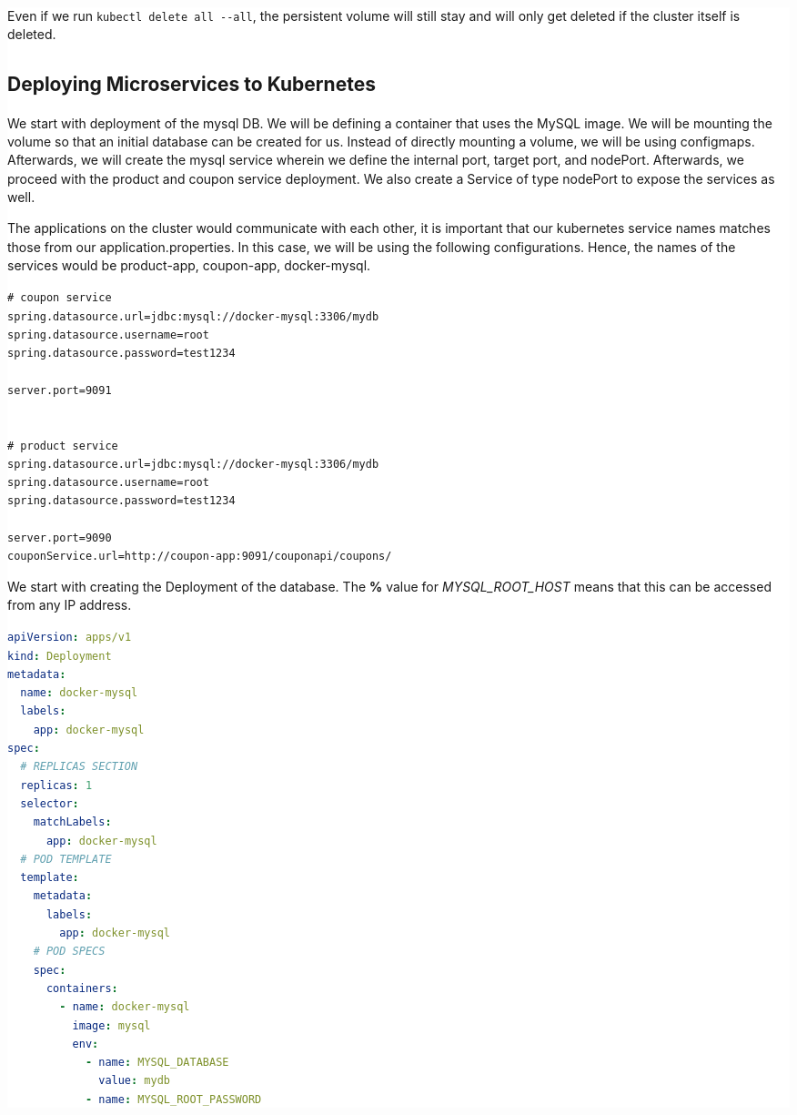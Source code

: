 Even if we run `kubectl delete all --all`, the persistent volume will still stay and will only get deleted if the cluster itself is deleted.

## Deploying Microservices to Kubernetes

We start with deployment of the mysql DB. We will be defining a container that uses the MySQL image. We will be mounting the volume so that an initial database can be created for us. Instead of directly mounting a volume, we will be using configmaps. Afterwards, we will create the mysql service wherein we define the internal port, target port, and nodePort. Afterwards, we proceed with the product and coupon service deployment. We also create a Service of type nodePort to expose the services as well.

The applications on the cluster would communicate with each other, it is important that our kubernetes service names matches those from our application.properties. In this case, we will be using the following configurations. Hence, the names of the services would be product-app, coupon-app, docker-mysql.

```properties
# coupon service
spring.datasource.url=jdbc:mysql://docker-mysql:3306/mydb
spring.datasource.username=root
spring.datasource.password=test1234

server.port=9091


# product service
spring.datasource.url=jdbc:mysql://docker-mysql:3306/mydb
spring.datasource.username=root
spring.datasource.password=test1234

server.port=9090
couponService.url=http://coupon-app:9091/couponapi/coupons/

```

We start with creating the Deployment of the database. The **%** value for _MYSQL_ROOT_HOST_ means that this can be accessed from any IP address.

```yml
apiVersion: apps/v1
kind: Deployment
metadata:
  name: docker-mysql
  labels:
    app: docker-mysql
spec:
  # REPLICAS SECTION
  replicas: 1
  selector:
    matchLabels:
      app: docker-mysql
  # POD TEMPLATE
  template:
    metadata:
      labels:
        app: docker-mysql
    # POD SPECS
    spec:
      containers:
        - name: docker-mysql
          image: mysql
          env:
            - name: MYSQL_DATABASE
              value: mydb
            - name: MYSQL_ROOT_PASSWORD
```
